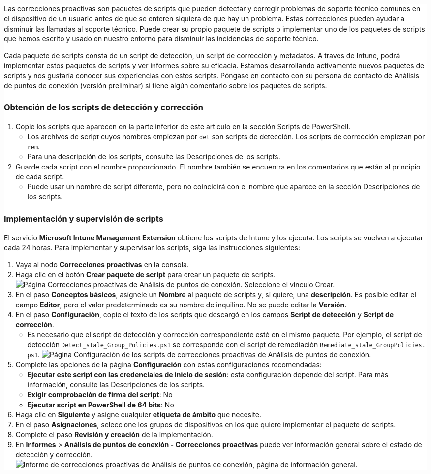Las correcciones proactivas son paquetes de scripts que pueden detectar y corregir problemas de soporte técnico comunes en el dispositivo de un usuario antes de que se enteren siquiera de que hay un problema. Estas correcciones pueden ayudar a disminuir las llamadas al soporte técnico. Puede crear su propio paquete de scripts o implementar uno de los paquetes de scripts que hemos escrito y usado en nuestro entorno para disminuir las incidencias de soporte técnico.

Cada paquete de scripts consta de un script de detección, un script de corrección y metadatos. A través de Intune, podrá implementar estos paquetes de scripts y ver informes sobre su eficacia. Estamos desarrollando activamente nuevos paquetes de scripts y nos gustaría conocer sus experiencias con estos scripts. Póngase en contacto con su persona de contacto de Análisis de puntos de conexión (versión preliminar) si tiene algún comentario sobre los paquetes de scripts.

### <a name="get-the-detection-and-remediation-scripts"></a><a name="bkmk_uea_prs_ps1"></a> Obtención de los scripts de detección y corrección

1. Copie los scripts que aparecen en la parte inferior de este artículo en la sección [Scripts de PowerShell](#bkmk_uea_ps_scripts).
    - Los archivos de script cuyos nombres empiezan por `det` son scripts de detección. Los scripts de corrección empiezan por `rem`.
    - Para una descripción de los scripts, consulte las [Descripciones de los scripts](#bkmk_uea_scripts).
1. Guarde cada script con el nombre proporcionado. El nombre también se encuentra en los comentarios que están al principio de cada script.
    - Puede usar un nombre de script diferente, pero no coincidirá con el nombre que aparece en la sección [Descripciones de los scripts](#bkmk_uea_scripts).


### <a name="deploying-and-monitoring-scripts"></a><a name="bkmk_uea_prs_deploy"></a> Implementación y supervisión de scripts
El servicio **Microsoft Intune Management Extension** obtiene los scripts de Intune y los ejecuta. Los scripts se vuelven a ejecutar cada 24 horas. Para implementar y supervisar los scripts, siga las instrucciones siguientes:

1. Vaya al nodo **Correcciones proactivas** en la consola.
1. Haga clic en el botón **Crear paquete de script** para crear un paquete de scripts.
     [![Página Correcciones proactivas de Análisis de puntos de conexión. Seleccione el vínculo Crear.](media/proactive-remediations-create.png)](media/proactive-remediations-create.png#lightbox)
1. En el paso **Conceptos básicos**, asígnele un **Nombre** al paquete de scripts y, si quiere, una **descripción**. Es posible editar el campo **Editor**, pero el valor predeterminado es su nombre de inquilino. No se puede editar la **Versión**. 
1. En el paso **Configuración**, copie el texto de los scripts que descargó en los campos **Script de detección** y **Script de corrección**. 
   - Es necesario que el script de detección y corrección correspondiente esté en el mismo paquete. Por ejemplo, el script de detección `Detect_stale_Group_Policies.ps1` se corresponde con el script de remediación `Remediate_stale_GroupPolicies.ps1`.
       [![Página Configuración de los scripts de correcciones proactivas de Análisis de puntos de conexión.](media/proactive-remediations-script-settings.png)](media/proactive-remediations-script-settings.png#lightbox)
1. Complete las opciones de la página **Configuración** con estas configuraciones recomendadas:
   - **Ejecutar este script con las credenciales de inicio de sesión**: esta configuración depende del script. Para más información, consulte las [Descripciones de los scripts](#bkmk_uea_scripts).
   - **Exigir comprobación de firma del script**: No
   - **Ejecutar script en PowerShell de 64 bits**: No
1. Haga clic en **Siguiente** y asigne cualquier **etiqueta de ámbito** que necesite.
1. En el paso **Asignaciones**, seleccione los grupos de dispositivos en los que quiere implementar el paquete de scripts.
1. Complete el paso **Revisión y creación** de la implementación.
1. En **Informes** > **Análisis de puntos de conexión - Correcciones proactivas** puede ver información general sobre el estado de detección y corrección.
       [![Informe de correcciones proactivas de Análisis de puntos de conexión, página de información general.](media/proactive-remediations-report-overview.png)](media/proactive-remediations-report-overview.png#lightbox)